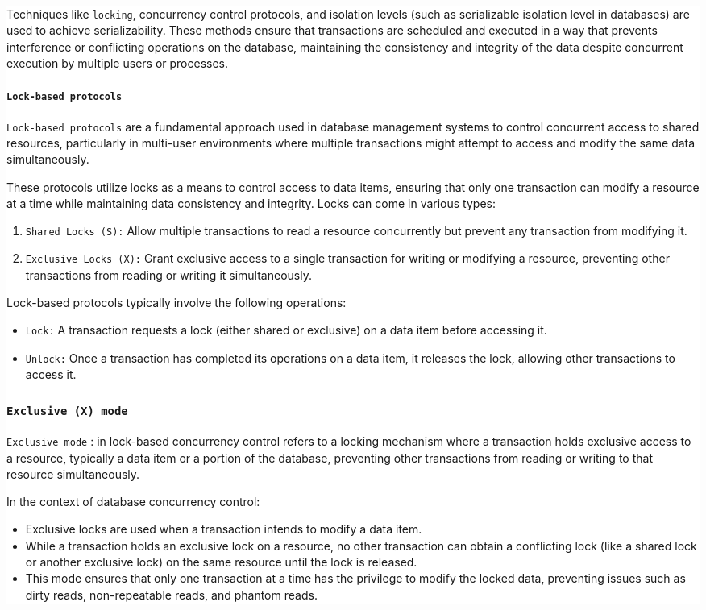 Techniques like `locking`, concurrency control protocols, and isolation levels (such as serializable isolation level in
databases) are used to achieve serializability. These methods ensure that transactions are scheduled and executed in a
way that prevents interference or conflicting operations on the database, maintaining the consistency and integrity of
the data despite concurrent execution by multiple users or processes.

#### `Lock-based protocols`

`Lock-based protocols` are a fundamental approach used in database management systems to control concurrent access to
shared resources, particularly in multi-user environments where multiple transactions might attempt to access and modify
the same data simultaneously.

These protocols utilize locks as a means to control access to data items, ensuring that only one transaction can modify
a resource at a time while maintaining data consistency and integrity. Locks can come in various types:

1. `Shared Locks (S):` Allow multiple transactions to read a resource concurrently but prevent any transaction from
   modifying it.

2. `Exclusive Locks (X):` Grant exclusive access to a single transaction for writing or modifying a resource, preventing
   other transactions from reading or writing it simultaneously.

Lock-based protocols typically involve the following operations:

- `Lock:` A transaction requests a lock (either shared or exclusive) on a data item before accessing it.

- `Unlock:` Once a transaction has completed its operations on a data item, it releases the lock, allowing other
  transactions to access it.

### `Exclusive (X) mode`

`Exclusive mode` : in lock-based concurrency control refers to a locking mechanism where a transaction holds exclusive
access to a resource, typically a data item or a portion of the database, preventing other transactions from reading or
writing to that resource simultaneously.

In the context of database concurrency control:

- Exclusive locks are used when a transaction intends to modify a data item.
- While a transaction holds an exclusive lock on a resource, no other transaction can obtain a conflicting lock (like a
  shared lock or another exclusive lock) on the same resource until the lock is released.
- This mode ensures that only one transaction at a time has the privilege to modify the locked data, preventing issues
  such as dirty reads, non-repeatable reads, and phantom reads.
